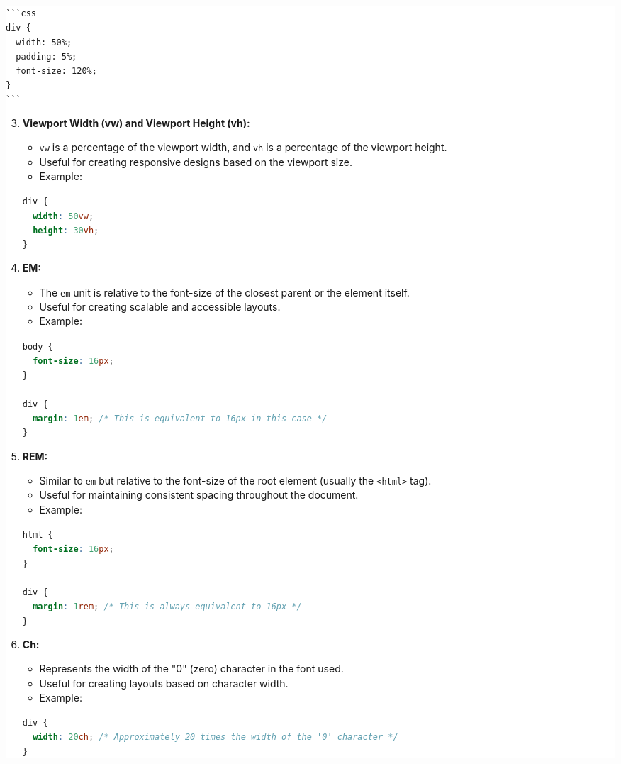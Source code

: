     ```css
    div {
      width: 50%;
      padding: 5%;
      font-size: 120%;
    }
    ```

3. **Viewport Width (vw) and Viewport Height (vh):**
   - `vw` is a percentage of the viewport width, and `vh` is a percentage of the viewport height.
   - Useful for creating responsive designs based on the viewport size.
   - Example:

    ```css
    div {
      width: 50vw;
      height: 30vh;
    }
    ```

4. **EM:**
   - The `em` unit is relative to the font-size of the closest parent or the element itself.
   - Useful for creating scalable and accessible layouts.
   - Example:

    ```css
    body {
      font-size: 16px;
    }

    div {
      margin: 1em; /* This is equivalent to 16px in this case */
    }
    ```

5. **REM:**
   - Similar to `em` but relative to the font-size of the root element (usually the `<html>` tag).
   - Useful for maintaining consistent spacing throughout the document.
   - Example:

    ```css
    html {
      font-size: 16px;
    }

    div {
      margin: 1rem; /* This is always equivalent to 16px */
    }
    ```

6. **Ch:**
   - Represents the width of the "0" (zero) character in the font used.
   - Useful for creating layouts based on character width.
   - Example:

    ```css
    div {
      width: 20ch; /* Approximately 20 times the width of the '0' character */
    }
    ```
